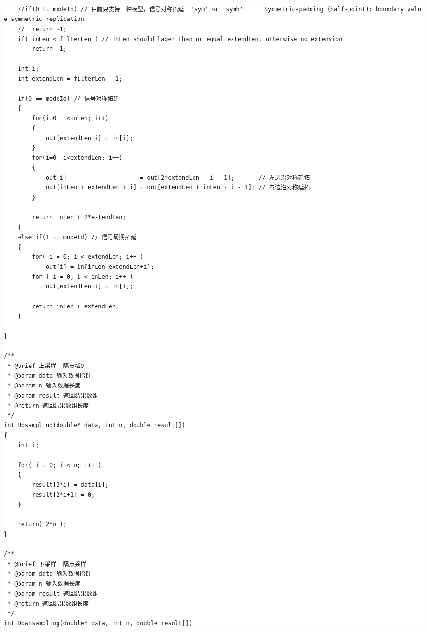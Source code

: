 ~~~
    //if(0 != modeId) // 目前只支持一种模型，信号对称拓延  'sym' or 'symh'  	Symmetric-padding (half-point): boundary value symmetric replication
    //	return -1;
    if( inLen < filterLen ) // inLen should lager than or equal extendLen, otherwise no extension
    	return -1;

    int i;
    int extendLen = filterLen - 1;

    if(0 == modeId) // 信号对称拓延
    {
        for(i=0; i<inLen; i++)
        {
        	out[extendLen+i] = in[i];
        }
        for(i=0; i<extendLen; i++)
        {
        	out[i]                     = out[2*extendLen - i - 1];       // 左边沿对称延拓
        	out[inLen + extendLen + i] = out[extendLen + inLen - i - 1]; // 右边沿对称延拓
        }

        return inLen + 2*extendLen;
    }
    else if(1 == modeId) // 信号周期拓延
    {
		for( i = 0; i < extendLen; i++ )
			out[i] = in[inLen-extendLen+i];
		for ( i = 0; i < inLen; i++ )
			out[extendLen+i] = in[i];

        return inLen + extendLen;
    }

}

/**
 * @brief 上采样  隔点插0
 * @param data 输入数据指针
 * @param n 输入数据长度
 * @param result 返回结果数组
 * @return 返回结果数组长度
 */
int Upsampling(double* data, int n, double result[])
{
	int i;

	for( i = 0; i < n; i++ )
	{
		result[2*i] = data[i];
		result[2*i+1] = 0;
	}

	return( 2*n );
}

/**
 * @brief 下采样  隔点采样
 * @param data 输入数据指针
 * @param n 输入数据长度
 * @param result 返回结果数组
 * @return 返回结果数组长度
 */
int Downsampling(double* data, int n, double result[])
~~~